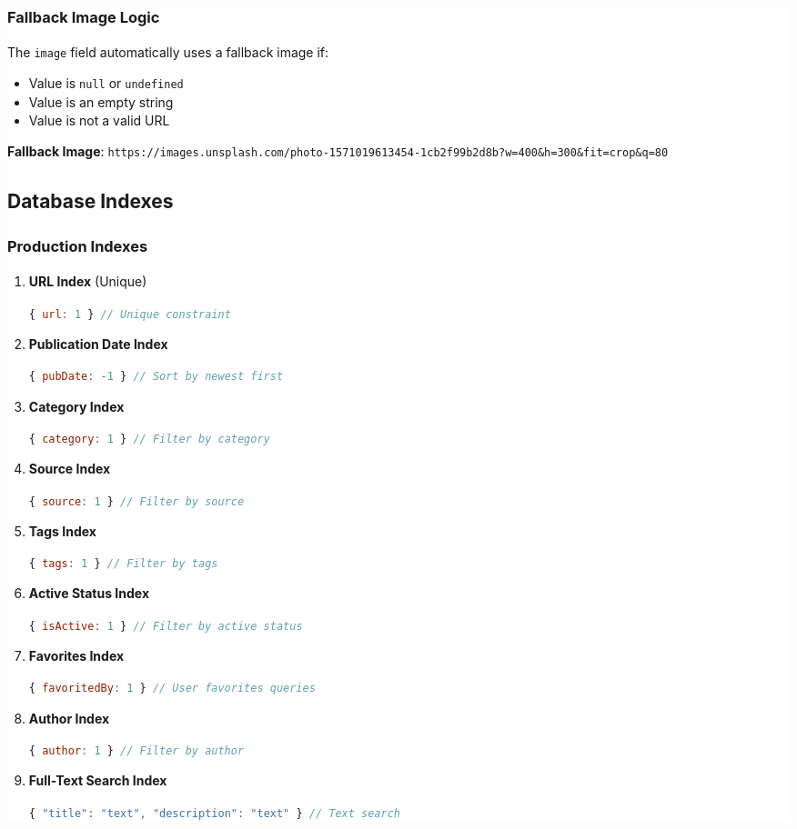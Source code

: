 ### Fallback Image Logic

The `image` field automatically uses a fallback image if:
- Value is `null` or `undefined`
- Value is an empty string
- Value is not a valid URL

**Fallback Image**: `https://images.unsplash.com/photo-1571019613454-1cb2f99b2d8b?w=400&h=300&fit=crop&q=80`

## Database Indexes

### Production Indexes

1. **URL Index** (Unique)
   ```javascript
   { url: 1 } // Unique constraint
   ```

2. **Publication Date Index**
   ```javascript
   { pubDate: -1 } // Sort by newest first
   ```

3. **Category Index**
   ```javascript
   { category: 1 } // Filter by category
   ```

4. **Source Index**
   ```javascript
   { source: 1 } // Filter by source
   ```

5. **Tags Index**
   ```javascript
   { tags: 1 } // Filter by tags
   ```

6. **Active Status Index**
   ```javascript
   { isActive: 1 } // Filter by active status
   ```

7. **Favorites Index**
   ```javascript
   { favoritedBy: 1 } // User favorites queries
   ```

8. **Author Index**
   ```javascript
   { author: 1 } // Filter by author
   ```

9. **Full-Text Search Index**
   ```javascript
   { "title": "text", "description": "text" } // Text search
   ```
